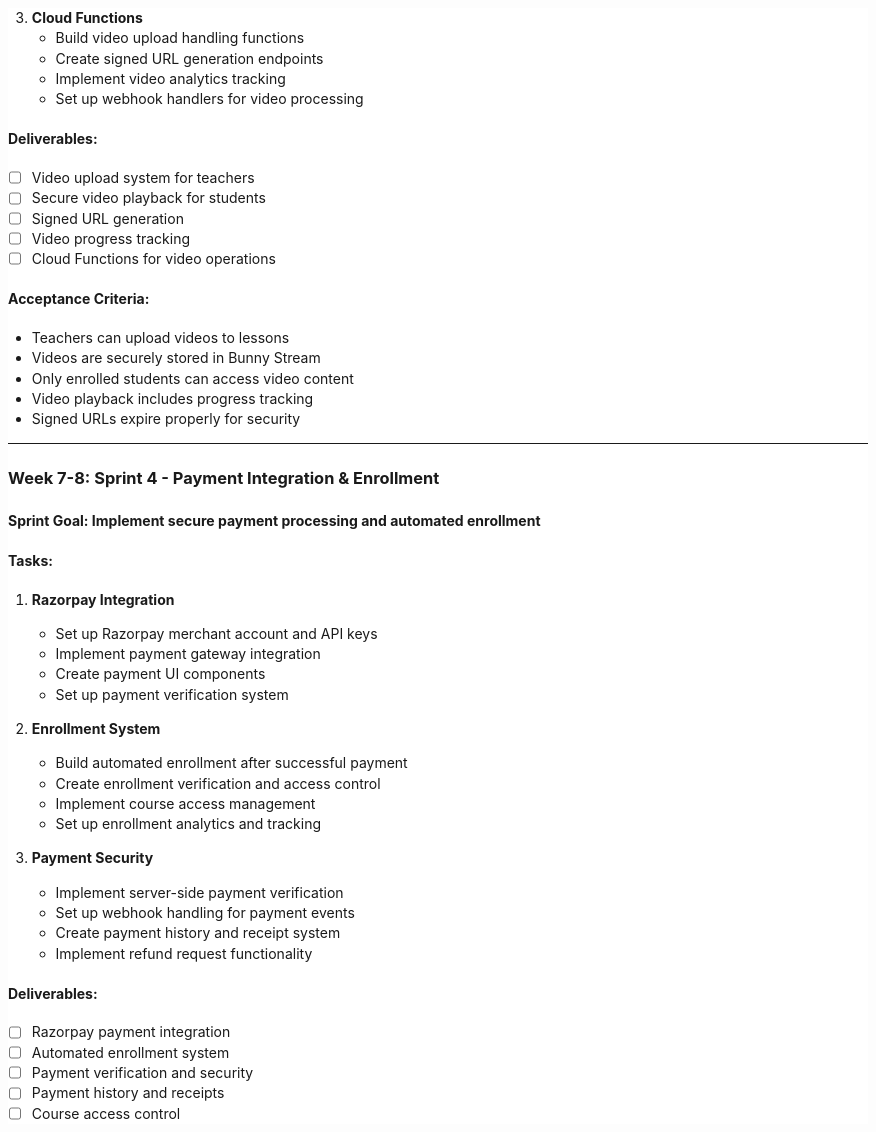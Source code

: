 3. **Cloud Functions**
   - Build video upload handling functions
   - Create signed URL generation endpoints
   - Implement video analytics tracking
   - Set up webhook handlers for video processing

#### **Deliverables:**
- [ ] Video upload system for teachers
- [ ] Secure video playback for students
- [ ] Signed URL generation
- [ ] Video progress tracking
- [ ] Cloud Functions for video operations

#### **Acceptance Criteria:**
- Teachers can upload videos to lessons
- Videos are securely stored in Bunny Stream
- Only enrolled students can access video content
- Video playback includes progress tracking
- Signed URLs expire properly for security

---

### **Week 7-8: Sprint 4 - Payment Integration & Enrollment**

#### **Sprint Goal**: Implement secure payment processing and automated enrollment

#### **Tasks:**
1. **Razorpay Integration**
   - Set up Razorpay merchant account and API keys
   - Implement payment gateway integration
   - Create payment UI components
   - Set up payment verification system

2. **Enrollment System**
   - Build automated enrollment after successful payment
   - Create enrollment verification and access control
   - Implement course access management
   - Set up enrollment analytics and tracking

3. **Payment Security**
   - Implement server-side payment verification
   - Set up webhook handling for payment events
   - Create payment history and receipt system
   - Implement refund request functionality

#### **Deliverables:**
- [ ] Razorpay payment integration
- [ ] Automated enrollment system
- [ ] Payment verification and security
- [ ] Payment history and receipts
- [ ] Course access control
